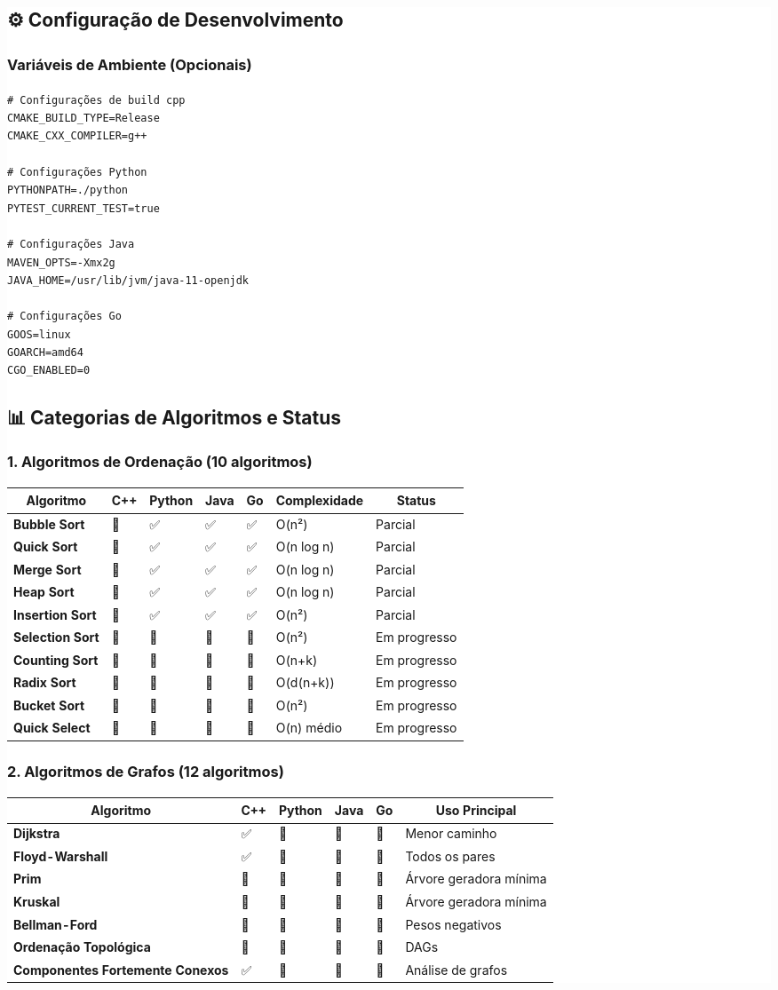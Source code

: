 ## ⚙️ Configuração de Desenvolvimento

### Variáveis de Ambiente (Opcionais)

```env
# Configurações de build cpp
CMAKE_BUILD_TYPE=Release
CMAKE_CXX_COMPILER=g++

# Configurações Python
PYTHONPATH=./python
PYTEST_CURRENT_TEST=true

# Configurações Java
MAVEN_OPTS=-Xmx2g
JAVA_HOME=/usr/lib/jvm/java-11-openjdk

# Configurações Go
GOOS=linux
GOARCH=amd64
CGO_ENABLED=0
```

## 📊 Categorias de Algoritmos e Status

### 1. Algoritmos de Ordenação (10 algoritmos)

| Algoritmo | C++ | Python | Java | Go | Complexidade | Status |
|-----------|-----|--------|------|----|-------------|--------|
| **Bubble Sort** | 🚧 | ✅ | ✅ | ✅ | O(n²) | Parcial |
| **Quick Sort** | 🚧 | ✅ | ✅ | ✅ | O(n log n) | Parcial |
| **Merge Sort** | 🚧 | ✅ | ✅ | ✅ | O(n log n) | Parcial |
| **Heap Sort** | 🚧 | ✅ | ✅ | ✅ | O(n log n) | Parcial |
| **Insertion Sort** | 🚧 | ✅ | ✅ | ✅ | O(n²) | Parcial |
| **Selection Sort** | 🚧 | 🚧 | 🚧 | 🚧 | O(n²) | Em progresso |
| **Counting Sort** | 🚧 | 🚧 | 🚧 | 🚧 | O(n+k) | Em progresso |
| **Radix Sort** | 🚧 | 🚧 | 🚧 | 🚧 | O(d(n+k)) | Em progresso |
| **Bucket Sort** | 🚧 | 🚧 | 🚧 | 🚧 | O(n²) | Em progresso |
| **Quick Select** | 🚧 | 🚧 | 🚧 | 🚧 | O(n) médio | Em progresso |

### 2. Algoritmos de Grafos (12 algoritmos)

| Algoritmo | C++ | Python | Java | Go | Uso Principal |
|-----------|-----|--------|------|----|---------------|
| **Dijkstra** | ✅ | 🚧 | 🚧 | 🚧 | Menor caminho |
| **Floyd-Warshall** | ✅ | 🚧 | 🚧 | 🚧 | Todos os pares |
| **Prim** | 🚧 | 🚧 | 🚧 | 🚧 | Árvore geradora mínima |
| **Kruskal** | 🚧 | 🚧 | 🚧 | 🚧 | Árvore geradora mínima |
| **Bellman-Ford** | 🚧 | 🚧 | 🚧 | 🚧 | Pesos negativos |
| **Ordenação Topológica** | 🚧 | 🚧 | 🚧 | 🚧 | DAGs |
| **Componentes Fortemente Conexos** | ✅ | 🚧 | 🚧 | 🚧 | Análise de grafos |